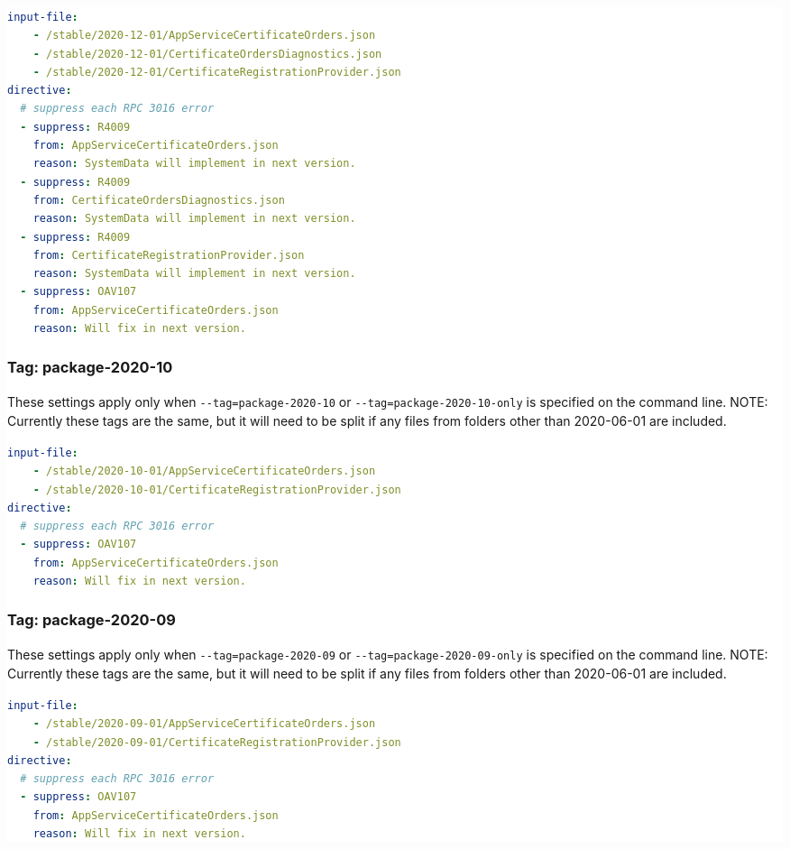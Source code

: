 ```yaml $(tag) == 'package-2020-12' || $(tag) == 'package-2020-12-only'
input-file:
    - /stable/2020-12-01/AppServiceCertificateOrders.json
    - /stable/2020-12-01/CertificateOrdersDiagnostics.json
    - /stable/2020-12-01/CertificateRegistrationProvider.json
directive:
  # suppress each RPC 3016 error
  - suppress: R4009
    from: AppServiceCertificateOrders.json
    reason: SystemData will implement in next version.
  - suppress: R4009
    from: CertificateOrdersDiagnostics.json
    reason: SystemData will implement in next version.
  - suppress: R4009
    from: CertificateRegistrationProvider.json
    reason: SystemData will implement in next version.
  - suppress: OAV107
    from: AppServiceCertificateOrders.json
    reason: Will fix in next version.
```

### Tag: package-2020-10

These settings apply only when `--tag=package-2020-10` or `--tag=package-2020-10-only` is specified on the command line.
NOTE: Currently these tags are the same, but it will need to be split if any files from folders other than 2020-06-01 are included.

```yaml $(tag) == 'package-2020-10' || $(tag) == 'package-2020-10-only'
input-file:
    - /stable/2020-10-01/AppServiceCertificateOrders.json
    - /stable/2020-10-01/CertificateRegistrationProvider.json
directive:
  # suppress each RPC 3016 error
  - suppress: OAV107
    from: AppServiceCertificateOrders.json
    reason: Will fix in next version.
```

### Tag: package-2020-09

These settings apply only when `--tag=package-2020-09` or `--tag=package-2020-09-only` is specified on the command line.
NOTE: Currently these tags are the same, but it will need to be split if any files from folders other than 2020-06-01 are included.

```yaml $(tag) == 'package-2020-09' || $(tag) == 'package-2020-09-only'
input-file:
    - /stable/2020-09-01/AppServiceCertificateOrders.json
    - /stable/2020-09-01/CertificateRegistrationProvider.json
directive:
  # suppress each RPC 3016 error
  - suppress: OAV107
    from: AppServiceCertificateOrders.json
    reason: Will fix in next version.
```
